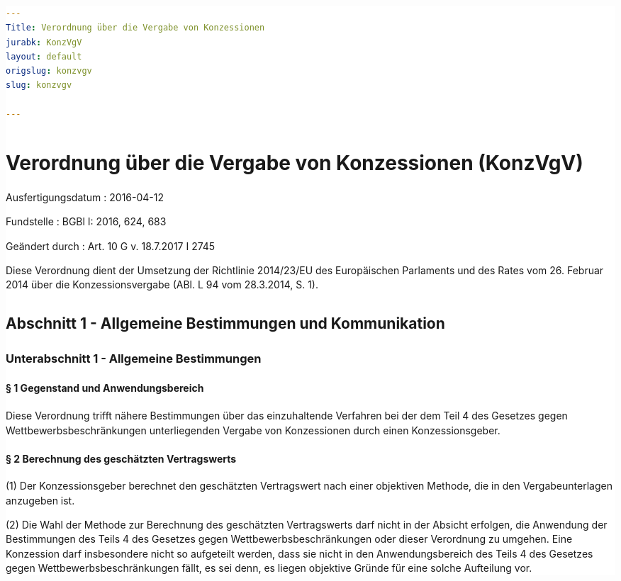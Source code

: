 ```yaml
---
Title: Verordnung über die Vergabe von Konzessionen
jurabk: KonzVgV
layout: default
origslug: konzvgv
slug: konzvgv

---
```


# Verordnung über die Vergabe von Konzessionen (KonzVgV)

Ausfertigungsdatum
:   2016-04-12

Fundstelle
:   BGBl I: 2016, 624, 683

Geändert durch
:   Art. 10 G v. 18.7.2017 I 2745

Diese Verordnung dient der Umsetzung der Richtlinie 2014/23/EU des
Europäischen Parlaments und des Rates vom 26. Februar 2014 über die
Konzessionsvergabe (ABl. L 94 vom 28.3.2014, S. 1).


## Abschnitt 1 - Allgemeine Bestimmungen und Kommunikation


### Unterabschnitt 1 - Allgemeine Bestimmungen


#### § 1 Gegenstand und Anwendungsbereich

Diese Verordnung trifft nähere Bestimmungen über das einzuhaltende
Verfahren bei der dem Teil 4 des Gesetzes gegen
Wettbewerbsbeschränkungen unterliegenden Vergabe von Konzessionen
durch einen Konzessionsgeber.


#### § 2 Berechnung des geschätzten Vertragswerts

(1) Der Konzessionsgeber berechnet den geschätzten Vertragswert nach
einer objektiven Methode, die in den Vergabeunterlagen anzugeben ist.

(2) Die Wahl der Methode zur Berechnung des geschätzten Vertragswerts
darf nicht in der Absicht erfolgen, die Anwendung der Bestimmungen des
Teils 4 des Gesetzes gegen Wettbewerbsbeschränkungen oder dieser
Verordnung zu umgehen. Eine Konzession darf insbesondere nicht so
aufgeteilt werden, dass sie nicht in den Anwendungsbereich des Teils 4
des Gesetzes gegen Wettbewerbsbeschränkungen fällt, es sei denn, es
liegen objektive Gründe für eine solche Aufteilung vor.
